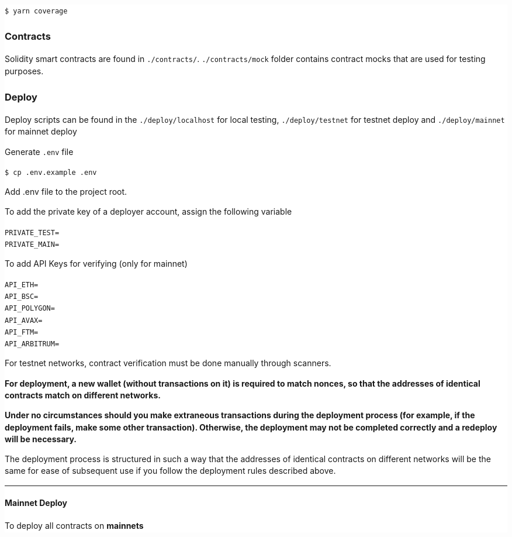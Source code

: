 ```bash
$ yarn coverage
```

### Contracts

Solidity smart contracts are found in `./contracts/`.
`./contracts/mock` folder contains contract mocks that are used for testing purposes.

### Deploy

Deploy scripts can be found in the `./deploy/localhost` for local testing, `./deploy/testnet` for testnet deploy and `./deploy/mainnet` for mainnet deploy

Generate `.env` file

```bash
$ cp .env.example .env
```

Add .env file to the project root.

To add the private key of a deployer account, assign the following variable

```
PRIVATE_TEST=
PRIVATE_MAIN=
```

To add API Keys for verifying (only for mainnet)

```
API_ETH=
API_BSC=
API_POLYGON=
API_AVAX=
API_FTM=
API_ARBITRUM=
```

For testnet networks, contract verification must be done manually through scanners.

**For deployment, a new wallet (without transactions on it) is required to match nonces, so that the addresses of identical contracts match on different networks.**

**Under no circumstances should you make extraneous transactions during the deployment process (for example, if the deployment fails, make some other transaction). Otherwise, the deployment may not be completed correctly and a redeploy will be necessary.**

The deployment process is structured in such a way that the addresses of identical contracts on different networks will be the same for ease of subsequent use if you follow the deployment rules described above.

***

#### Mainnet Deploy

To deploy all contracts on **mainnets**
